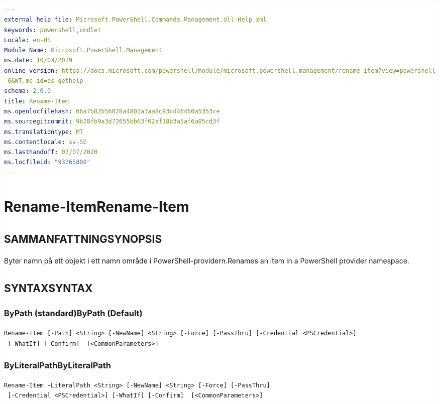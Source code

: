 ```yaml
---
external help file: Microsoft.PowerShell.Commands.Management.dll-Help.xml
keywords: powershell,cmdlet
Locale: en-US
Module Name: Microsoft.PowerShell.Management
ms.date: 10/03/2019
online version: https://docs.microsoft.com/powershell/module/microsoft.powershell.management/rename-item?view=powershell-6&WT.mc_id=ps-gethelp
schema: 2.0.0
title: Rename-Item
ms.openlocfilehash: 66a7b82b56028a4801a3aa8c93cd46460a5353ce
ms.sourcegitcommit: 9b28fb9a3d72655bb63f62af18b3a5af6a05cd3f
ms.translationtype: MT
ms.contentlocale: sv-SE
ms.lasthandoff: 07/07/2020
ms.locfileid: "93265808"
---
```

# <span data-ttu-id="3d2a8-103">Rename-Item</span><span class="sxs-lookup"><span data-stu-id="3d2a8-103">Rename-Item</span></span>

## <span data-ttu-id="3d2a8-104">SAMMANFATTNING</span><span class="sxs-lookup"><span data-stu-id="3d2a8-104">SYNOPSIS</span></span>
<span data-ttu-id="3d2a8-105">Byter namn på ett objekt i ett namn område i PowerShell-providern.</span><span class="sxs-lookup"><span data-stu-id="3d2a8-105">Renames an item in a PowerShell provider namespace.</span></span>

## <span data-ttu-id="3d2a8-106">SYNTAX</span><span class="sxs-lookup"><span data-stu-id="3d2a8-106">SYNTAX</span></span>

### <span data-ttu-id="3d2a8-107">ByPath (standard)</span><span class="sxs-lookup"><span data-stu-id="3d2a8-107">ByPath (Default)</span></span>

```
Rename-Item [-Path] <String> [-NewName] <String> [-Force] [-PassThru] [-Credential <PSCredential>]
 [-WhatIf] [-Confirm]  [<CommonParameters>]
```

### <span data-ttu-id="3d2a8-108">ByLiteralPath</span><span class="sxs-lookup"><span data-stu-id="3d2a8-108">ByLiteralPath</span></span>

```
Rename-Item -LiteralPath <String> [-NewName] <String> [-Force] [-PassThru]
 [-Credential <PSCredential>] [-WhatIf] [-Confirm]  [<CommonParameters>]
```
